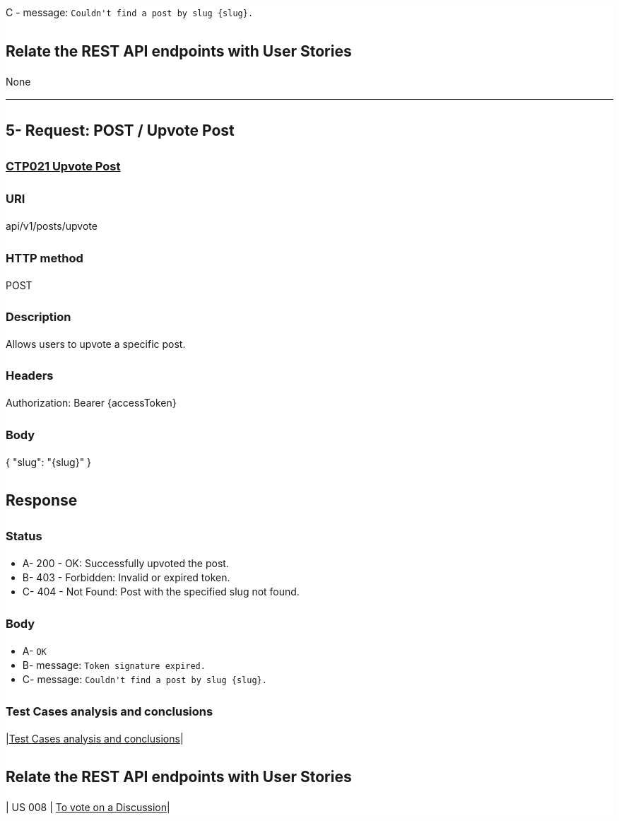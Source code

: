 C - message: `Couldn't find a post by slug {slug}.`

## Relate the REST API endpoints with User Stories
None
________________________________________________________________________________________

## 5- Request: POST / Upvote Post
### [CTP021 Upvote Post](../../../../src/automated-tests/posts/upvote-tests.spec.ts)

### URI
api/v1/posts/upvote

### HTTP method
POST

### Description
Allows users to upvote a specific post.

### Headers
Authorization: Bearer {accessToken}

### Body
{
  "slug": "{slug}"
}

## Response
### Status
- A- 200 - OK: Successfully upvoted the post.
- B- 403 - Forbidden: Invalid or expired token.
- C- 404 - Not Found: Post with the specified slug not found.

### Body
- A- `OK`
- B- message: `Token signature expired.`
- C- message: `Couldn't find a post by slug {slug}.`

### Test Cases analysis and conclusions
|[Test Cases analysis and conclusions](../posts/tests-analysis/upvote.md)|

## Relate the REST API endpoints with User Stories

| US 008 | [To vote on a Discussion](../../us008/01.requirements-engineering/readme.md)|
